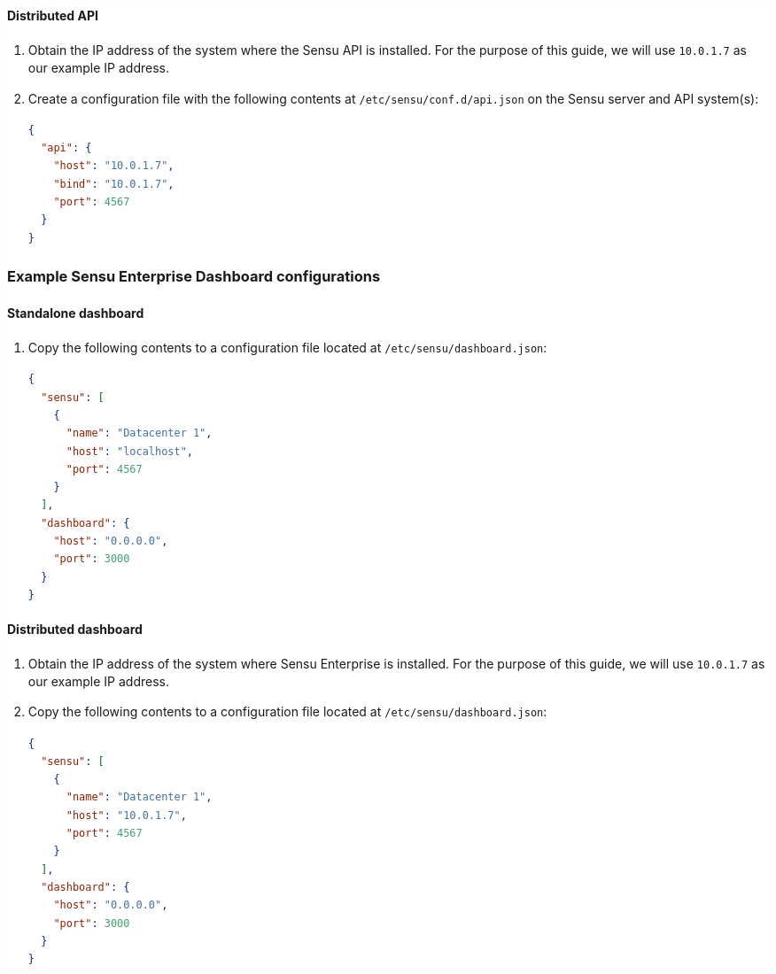 #### Distributed API

1. Obtain the IP address of the system where the Sensu API is installed. For the
   purpose of this guide, we will use `10.0.1.7` as our example IP address.

1. Create a configuration file  with the following contents at
   `/etc/sensu/conf.d/api.json` on the Sensu server and API system(s):

   ~~~ json
   {
     "api": {
       "host": "10.0.1.7",
       "bind": "10.0.1.7",
       "port": 4567
     }
   }
   ~~~

### Example Sensu Enterprise Dashboard configurations

#### Standalone dashboard

1. Copy the following contents to a configuration file located at
   `/etc/sensu/dashboard.json`:

   ~~~ json
   {
     "sensu": [
       {
         "name": "Datacenter 1",
         "host": "localhost",
         "port": 4567
       }
     ],
     "dashboard": {
       "host": "0.0.0.0",
       "port": 3000
     }
   }
   ~~~

#### Distributed dashboard

1. Obtain the IP address of the system where Sensu Enterprise is installed. For
   the purpose of this guide, we will use `10.0.1.7` as our example IP address.

2. Copy the following contents to a configuration file located at
   `/etc/sensu/dashboard.json`:

   ~~~ json
   {
     "sensu": [
       {
         "name": "Datacenter 1",
         "host": "10.0.1.7",
         "port": 4567
       }
     ],
     "dashboard": {
       "host": "0.0.0.0",
       "port": 3000
     }
   }
   ~~~
